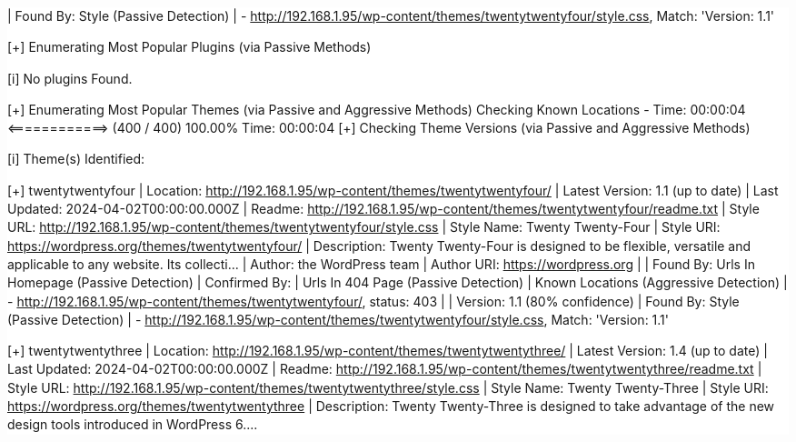  | Found By: Style (Passive Detection)
 |  - http://192.168.1.95/wp-content/themes/twentytwentyfour/style.css, Match: 'Version: 1.1'

[+] Enumerating Most Popular Plugins (via Passive Methods)

[i] No plugins Found.

[+] Enumerating Most Popular Themes (via Passive and Aggressive Methods)
 Checking Known Locations - Time: 00:00:04 <============> (400 / 400) 100.00% Time: 00:00:04
[+] Checking Theme Versions (via Passive and Aggressive Methods)

[i] Theme(s) Identified:

[+] twentytwentyfour
 | Location: http://192.168.1.95/wp-content/themes/twentytwentyfour/
 | Latest Version: 1.1 (up to date)
 | Last Updated: 2024-04-02T00:00:00.000Z
 | Readme: http://192.168.1.95/wp-content/themes/twentytwentyfour/readme.txt
 | Style URL: http://192.168.1.95/wp-content/themes/twentytwentyfour/style.css
 | Style Name: Twenty Twenty-Four
 | Style URI: https://wordpress.org/themes/twentytwentyfour/
 | Description: Twenty Twenty-Four is designed to be flexible, versatile and applicable to any website. Its collecti...
 | Author: the WordPress team
 | Author URI: https://wordpress.org
 |
 | Found By: Urls In Homepage (Passive Detection)
 | Confirmed By:
 |  Urls In 404 Page (Passive Detection)
 |  Known Locations (Aggressive Detection)
 |   - http://192.168.1.95/wp-content/themes/twentytwentyfour/, status: 403
 |
 | Version: 1.1 (80% confidence)
 | Found By: Style (Passive Detection)
 |  - http://192.168.1.95/wp-content/themes/twentytwentyfour/style.css, Match: 'Version: 1.1'

[+] twentytwentythree
 | Location: http://192.168.1.95/wp-content/themes/twentytwentythree/
 | Latest Version: 1.4 (up to date)
 | Last Updated: 2024-04-02T00:00:00.000Z
 | Readme: http://192.168.1.95/wp-content/themes/twentytwentythree/readme.txt
 | Style URL: http://192.168.1.95/wp-content/themes/twentytwentythree/style.css
 | Style Name: Twenty Twenty-Three
 | Style URI: https://wordpress.org/themes/twentytwentythree
 | Description: Twenty Twenty-Three is designed to take advantage of the new design tools introduced in WordPress 6....